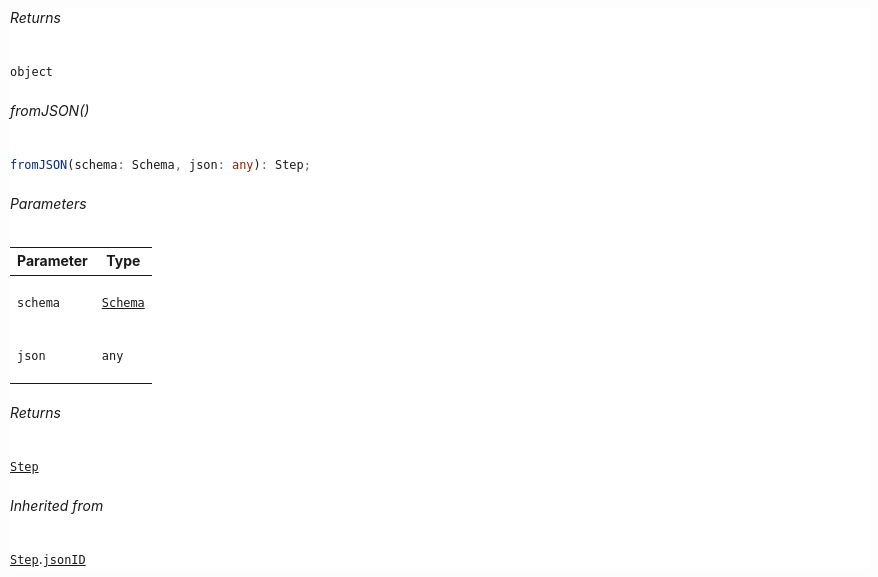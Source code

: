 ###### Returns

`object`

###### fromJSON()

```ts
fromJSON(schema: Schema, json: any): Step;
```

###### Parameters

<table>
<thead>
<tr>
<th>Parameter</th>
<th>Type</th>
</tr>
</thead>
<tbody>
<tr>
<td>

`schema`

</td>
<td>

[`Schema`](model.md#schema-3)

</td>
</tr>
<tr>
<td>

`json`

</td>
<td>

`any`

</td>
</tr>
</tbody>
</table>

###### Returns

[`Step`](#step)





###### Inherited from

[`Step`](#step).[`jsonID`](#jsonid-16)


